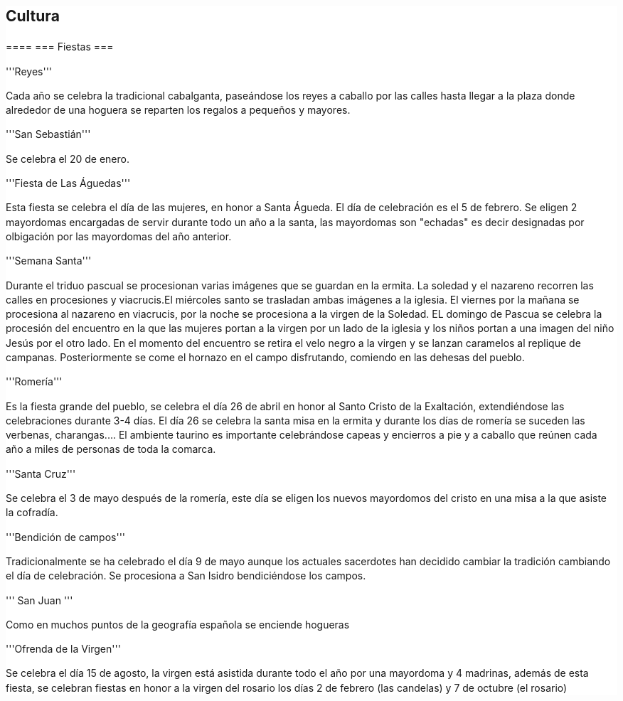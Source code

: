 ## Cultura

====
=== Fiestas ===

'''Reyes'''

Cada año se celebra la tradicional cabalganta, paseándose los reyes a caballo por las calles hasta llegar a la plaza donde alrededor de una hoguera se reparten los regalos a pequeños y mayores.

'''San Sebastián'''

Se celebra el 20 de enero.

'''Fiesta de Las Águedas'''

Esta fiesta se celebra el día de las mujeres, en honor a Santa Águeda. El día de celebración es el 5 de febrero. Se eligen 2 mayordomas encargadas de servir durante todo un año a la santa, las mayordomas son "echadas" es decir designadas por olbigación por las mayordomas del año anterior.

'''Semana Santa'''

Durante el triduo pascual se procesionan varias imágenes que se guardan en la ermita. La soledad y el nazareno recorren las calles en procesiones y viacrucis.El miércoles santo se trasladan ambas imágenes a la iglesia. El viernes por la mañana se procesiona al nazareno en viacrucis, por la noche se procesiona a la virgen de la Soledad.
EL domingo de Pascua se celebra la procesión del encuentro en la que las mujeres portan a la virgen por un lado de la iglesia y los niños portan a una imagen del niño Jesús por el otro lado. En el momento del encuentro se retira el velo negro a la virgen y se lanzan caramelos al replique de campanas. Posteriormente se come el hornazo en el campo disfrutando, comiendo en las dehesas del pueblo.

'''Romería''' 

Es la fiesta grande del pueblo, se celebra el día 26 de abril en honor al Santo Cristo de la Exaltación, extendiéndose las celebraciones durante 3-4 días. El día 26 se celebra la santa misa en la ermita y durante los días de romería se suceden las verbenas, charangas....
El ambiente taurino es importante celebrándose capeas y encierros a pie y a caballo que reúnen cada año a miles de personas de toda la comarca.

'''Santa Cruz'''

Se celebra el 3 de mayo después de la romería, este día se eligen los nuevos mayordomos del cristo en una misa a la que asiste la cofradía.

'''Bendición de campos'''

Tradicionalmente se ha celebrado el día 9 de mayo aunque los actuales sacerdotes han decidido cambiar la tradición cambiando el día de celebración. Se procesiona a San Isidro bendiciéndose los campos.

''' San Juan '''

Como en muchos puntos de la geografía española se enciende hogueras

'''Ofrenda de la Virgen'''

Se celebra el día 15 de agosto, la virgen está asistida durante todo el año por una mayordoma y 4 madrinas, además de esta fiesta, se celebran fiestas en honor a la virgen del rosario los días 2 de febrero (las candelas) y 7 de octubre (el rosario)
